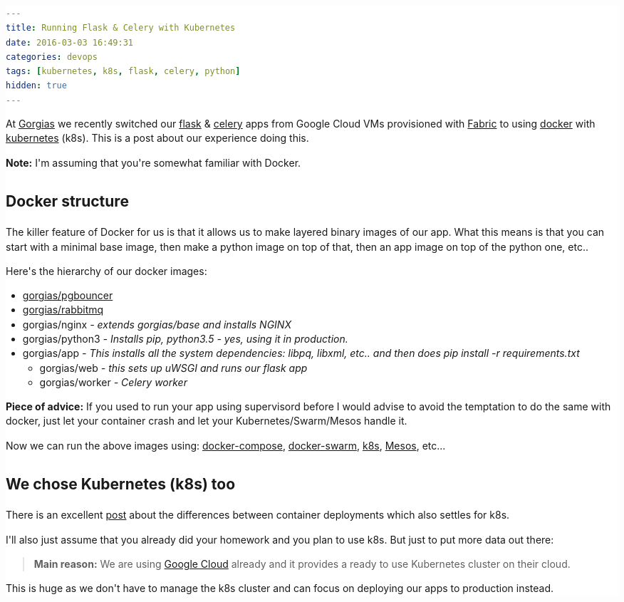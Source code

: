 ```yaml
---
title: Running Flask & Celery with Kubernetes
date: 2016-03-03 16:49:31
categories: devops 
tags: [kubernetes, k8s, flask, celery, python]
hidden: true
---
```


At [Gorgias](https://gorgias.io) we recently switched our [flask](http://flask.pocoo.org) & [celery](http://www.celeryproject.org/) apps from Google Cloud VMs provisioned with [Fabric](http://www.fabfile.org/) to using [docker](https://www.docker.com/) with [kubernetes](http://kubernetes.io/) (k8s). This is a post about our experience doing this.

**Note:** I'm assuming that you're somewhat familiar with Docker.

## Docker structure

The killer feature of Docker for us is that it allows us to make layered binary images of our app. What this means is that you can start with a minimal base image, then make a python image on top of that, then an app image on top of the python one, etc..

Here's the hierarchy of our docker images:

* [gorgias/pgbouncer](https://github.com/mbentley/dockerfiles/tree/master/ubuntu/pgbouncer)
* [gorgias/rabbitmq](https://gist.github.com/xarg/7fe2af07ebd7a4b9bdca)
* gorgias/nginx *- extends gorgias/base and installs NGINX*
* gorgias/python3 *- Installs pip, python3.5 - yes, using it in production.*
 * gorgias/app *- This installs all the system dependencies: libpq, libxml, etc.. and then does pip install -r requirements.txt*
     * gorgias/web *- this sets up uWSGI and runs our flask app*
     * gorgias/worker *- Celery worker*

**Piece of advice:** If you used to run your app using supervisord before I would advise to avoid the temptation to do the same with docker, just let your container crash and let your Kubernetes/Swarm/Mesos handle it.

Now we can run the above images using: [docker-compose](https://docs.docker.com/compose/), [docker-swarm](https://docs.docker.com/swarm/overview/), [k8s](http://kubernetes.io/), [Mesos](https://mesosphere.com/), etc...



## We chose Kubernetes (k8s) too
There is an excellent [post](http://code.haleby.se/2016/02/12/why-we-chose-kubernetes/) about the differences between container deployments which also settles for k8s.

I'll also just assume that you already did your homework and you plan to use k8s. But just to put more data out there:

> **Main reason:** We are using [Google Cloud](https://cloud.google.com/) already and it provides a ready to use Kubernetes cluster on their cloud.

This is huge as we don't have to manage the k8s cluster and can focus on deploying our apps to production instead.
